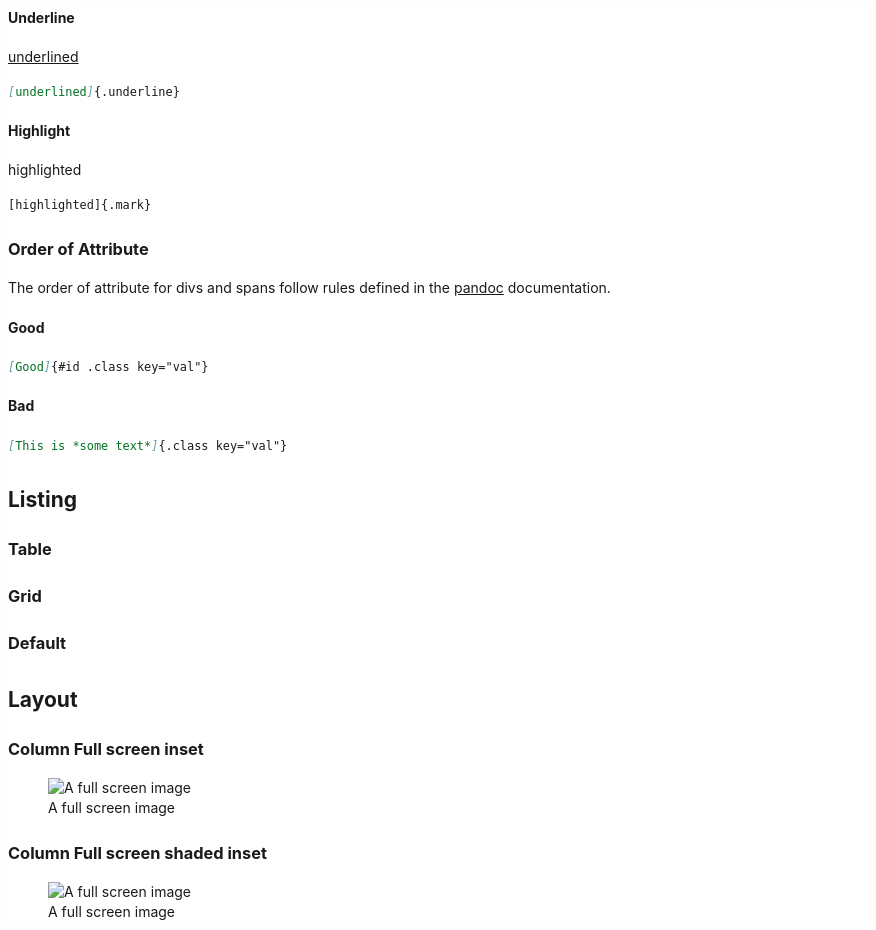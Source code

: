 #### Underline

<u>underlined</u>

``` md
[underlined]{.underline}
```

#### Highlight

<span class="mark">highlighted</span>

    [highlighted]{.mark}

### Order of Attribute

The order of attribute for divs and spans follow rules defined in the [pandoc](https://pandoc.org/MANUAL.html#divs-and-spans) documentation.

#### Good

``` md
[Good]{#id .class key="val"}
```

#### Bad

``` md
[This is *some text*]{.class key="val"}
```

## Listing

### Table

### Grid

### Default

## Layout

### Column Full screen inset

<figure>
<img src="images/LinkedIn-Post-Image.png" alt="A full screen image" />
<figcaption aria-hidden="true">A full screen image</figcaption>
</figure>

### Column Full screen shaded inset

<figure>
<img src="images/LinkedIn-Post-Image.png" alt="A full screen image" />
<figcaption aria-hidden="true">A full screen image</figcaption>
</figure>


[^1]: Here is the footnote.
[^longnote]: Here's one with multiple blocks.